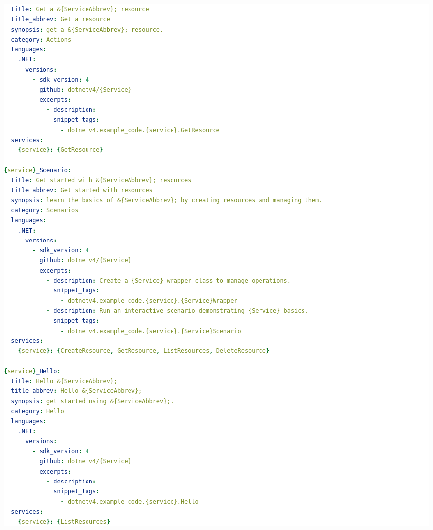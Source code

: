 ```yaml
  title: Get a &{ServiceAbbrev}; resource
  title_abbrev: Get a resource
  synopsis: get a &{ServiceAbbrev}; resource.
  category: Actions
  languages:
    .NET:
      versions:
        - sdk_version: 4
          github: dotnetv4/{Service}
          excerpts:
            - description:
              snippet_tags:
                - dotnetv4.example_code.{service}.GetResource
  services:
    {service}: {GetResource}

{service}_Scenario:
  title: Get started with &{ServiceAbbrev}; resources
  title_abbrev: Get started with resources
  synopsis: learn the basics of &{ServiceAbbrev}; by creating resources and managing them.
  category: Scenarios
  languages:
    .NET:
      versions:
        - sdk_version: 4
          github: dotnetv4/{Service}
          excerpts:
            - description: Create a {Service} wrapper class to manage operations.
              snippet_tags:
                - dotnetv4.example_code.{service}.{Service}Wrapper
            - description: Run an interactive scenario demonstrating {Service} basics.
              snippet_tags:
                - dotnetv4.example_code.{service}.{Service}Scenario
  services:
    {service}: {CreateResource, GetResource, ListResources, DeleteResource}

{service}_Hello:
  title: Hello &{ServiceAbbrev};
  title_abbrev: Hello &{ServiceAbbrev};
  synopsis: get started using &{ServiceAbbrev};.
  category: Hello
  languages:
    .NET:
      versions:
        - sdk_version: 4
          github: dotnetv4/{Service}
          excerpts:
            - description:
              snippet_tags:
                - dotnetv4.example_code.{service}.Hello
  services:
    {service}: {ListResources}
```
